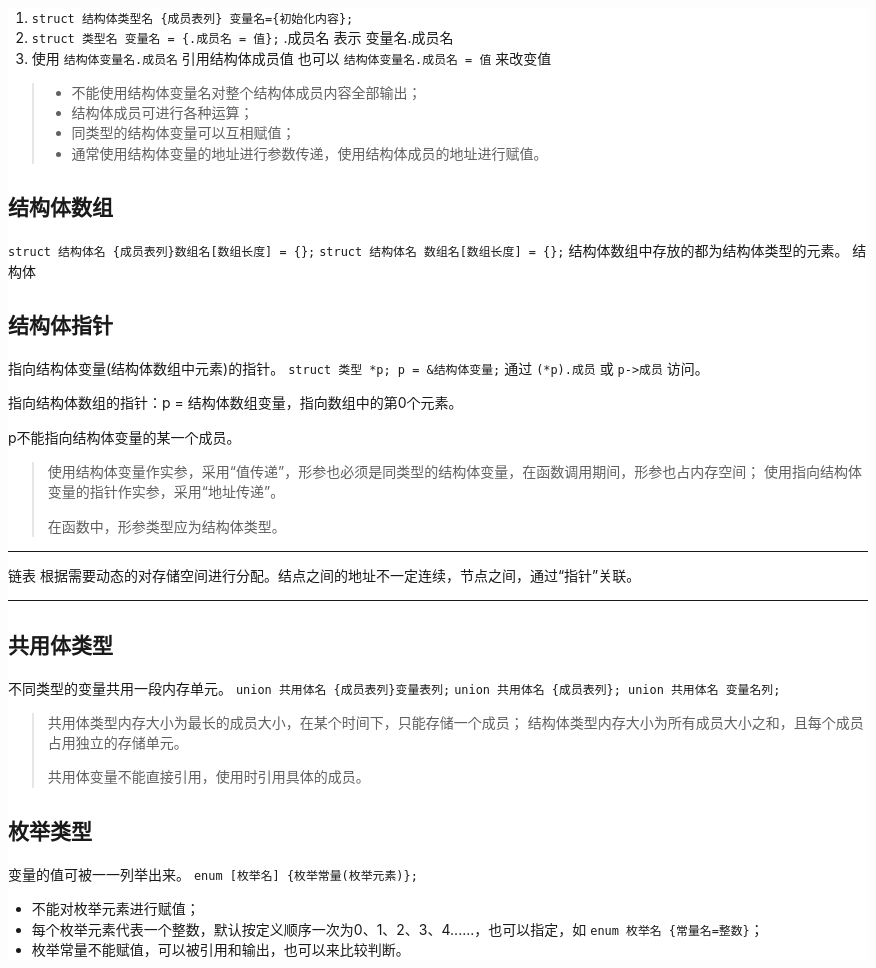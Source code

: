 1. `struct 结构体类型名 {成员表列} 变量名={初始化内容};`
2. `struct 类型名 变量名 = {.成员名 = 值};`
   .成员名 表示 变量名.成员名
3. 使用 `结构体变量名.成员名` 引用结构体成员值
   也可以 `结构体变量名.成员名 = 值` 来改变值

> - 不能使用结构体变量名对整个结构体成员内容全部输出；
> - 结构体成员可进行各种运算；
> - 同类型的结构体变量可以互相赋值；
> - 通常使用结构体变量的地址进行参数传递，使用结构体成员的地址进行赋值。

## 结构体数组
`struct 结构体名 {成员表列}数组名[数组长度] = {};`
`struct 结构体名 数组名[数组长度] = {};`
结构体数组中存放的都为结构体类型的元素。
结构体
## 结构体指针
指向结构体变量(结构体数组中元素)的指针。
`struct 类型 *p; p = &结构体变量;` 通过 `(*p).成员` 或 `p->成员` 访问。

指向结构体数组的指针：p = 结构体数组变量，指向数组中的第0个元素。

p不能指向结构体变量的某一个成员。

> 使用结构体变量作实参，采用“值传递”，形参也必须是同类型的结构体变量，在函数调用期间，形参也占内存空间；
> 使用指向结构体变量的指针作实参，采用“地址传递”。
>
> 在函数中，形参类型应为结构体类型。

---
链表
根据需要动态的对存储空间进行分配。结点之间的地址不一定连续，节点之间，通过“指针”关联。

---

## 共用体类型
不同类型的变量共用一段内存单元。
`union 共用体名 {成员表列}变量表列;`
`union 共用体名 {成员表列}; union 共用体名 变量名列;`

> 共用体类型内存大小为最长的成员大小，在某个时间下，只能存储一个成员；
> 结构体类型内存大小为所有成员大小之和，且每个成员占用独立的存储单元。
>
> 共用体变量不能直接引用，使用时引用具体的成员。

## 枚举类型
变量的值可被一一列举出来。
`enum [枚举名] {枚举常量(枚举元素)};`

- 不能对枚举元素进行赋值；
- 每个枚举元素代表一个整数，默认按定义顺序一次为0、1、2、3、4......，也可以指定，如 `enum 枚举名 {常量名=整数}`；
- 枚举常量不能赋值，可以被引用和输出，也可以来比较判断。

